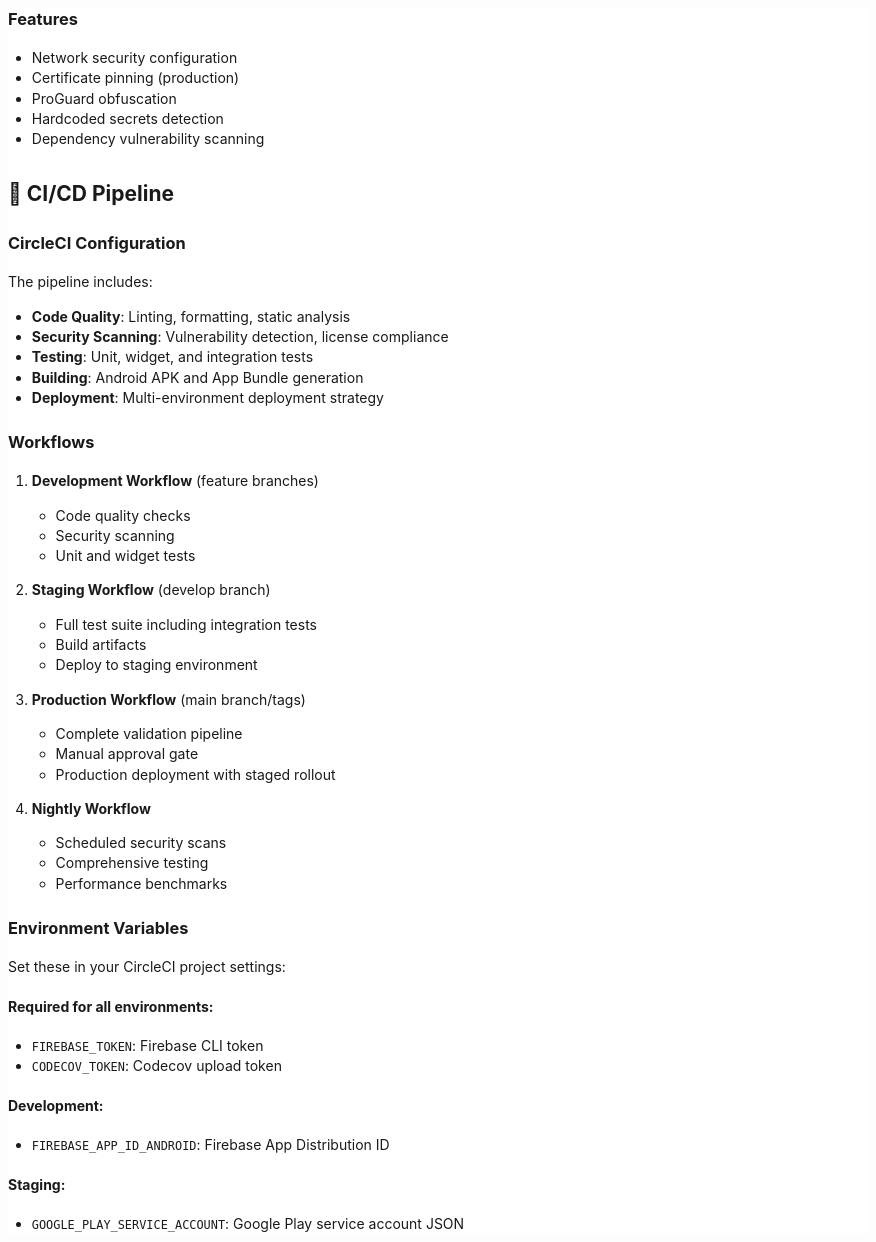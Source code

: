 ### Features
- Network security configuration
- Certificate pinning (production)
- ProGuard obfuscation
- Hardcoded secrets detection
- Dependency vulnerability scanning

## 🚀 CI/CD Pipeline

### CircleCI Configuration

The pipeline includes:
- **Code Quality**: Linting, formatting, static analysis
- **Security Scanning**: Vulnerability detection, license compliance
- **Testing**: Unit, widget, and integration tests
- **Building**: Android APK and App Bundle generation
- **Deployment**: Multi-environment deployment strategy

### Workflows

1. **Development Workflow** (feature branches)
   - Code quality checks
   - Security scanning
   - Unit and widget tests

2. **Staging Workflow** (develop branch)
   - Full test suite including integration tests
   - Build artifacts
   - Deploy to staging environment

3. **Production Workflow** (main branch/tags)
   - Complete validation pipeline
   - Manual approval gate
   - Production deployment with staged rollout

4. **Nightly Workflow**
   - Scheduled security scans
   - Comprehensive testing
   - Performance benchmarks

### Environment Variables

Set these in your CircleCI project settings:

#### Required for all environments:
- `FIREBASE_TOKEN`: Firebase CLI token
- `CODECOV_TOKEN`: Codecov upload token

#### Development:
- `FIREBASE_APP_ID_ANDROID`: Firebase App Distribution ID

#### Staging:
- `GOOGLE_PLAY_SERVICE_ACCOUNT`: Google Play service account JSON
